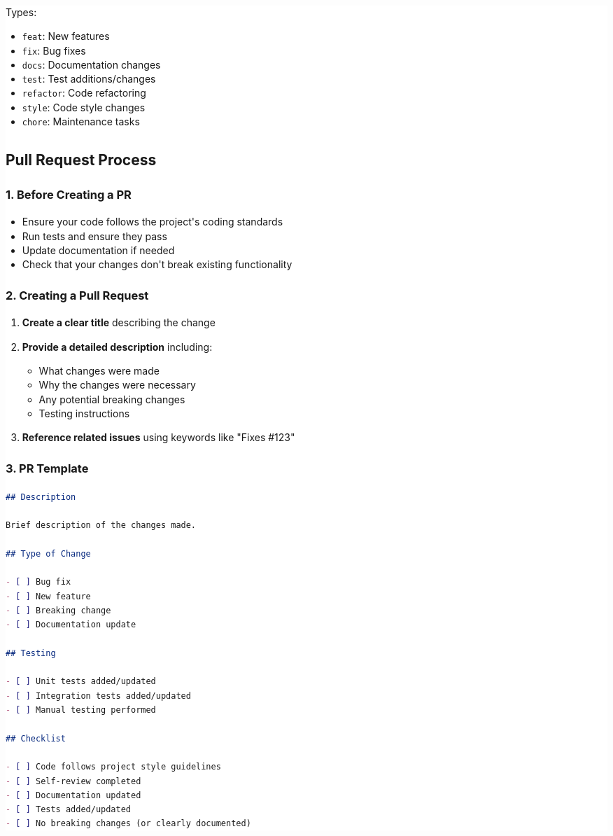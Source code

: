 Types:

- `feat`: New features
- `fix`: Bug fixes
- `docs`: Documentation changes
- `test`: Test additions/changes
- `refactor`: Code refactoring
- `style`: Code style changes
- `chore`: Maintenance tasks

## Pull Request Process

### 1. Before Creating a PR

- Ensure your code follows the project's coding standards
- Run tests and ensure they pass
- Update documentation if needed
- Check that your changes don't break existing functionality

### 2. Creating a Pull Request

1. **Create a clear title** describing the change
2. **Provide a detailed description** including:
   - What changes were made
   - Why the changes were necessary
   - Any potential breaking changes
   - Testing instructions

3. **Reference related issues** using keywords like "Fixes #123"

### 3. PR Template

```markdown
## Description

Brief description of the changes made.

## Type of Change

- [ ] Bug fix
- [ ] New feature
- [ ] Breaking change
- [ ] Documentation update

## Testing

- [ ] Unit tests added/updated
- [ ] Integration tests added/updated
- [ ] Manual testing performed

## Checklist

- [ ] Code follows project style guidelines
- [ ] Self-review completed
- [ ] Documentation updated
- [ ] Tests added/updated
- [ ] No breaking changes (or clearly documented)
```
